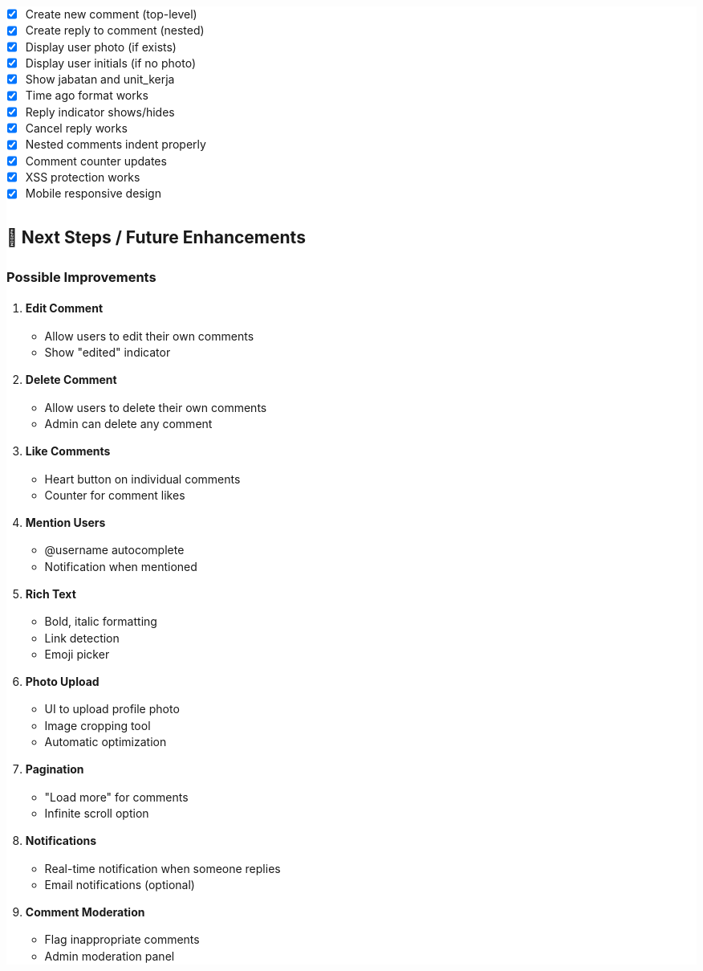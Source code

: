 - [x] Create new comment (top-level)
- [x] Create reply to comment (nested)
- [x] Display user photo (if exists)
- [x] Display user initials (if no photo)
- [x] Show jabatan and unit_kerja
- [x] Time ago format works
- [x] Reply indicator shows/hides
- [x] Cancel reply works
- [x] Nested comments indent properly
- [x] Comment counter updates
- [x] XSS protection works
- [x] Mobile responsive design

## 🚀 Next Steps / Future Enhancements

### Possible Improvements

1. **Edit Comment**
   - Allow users to edit their own comments
   - Show "edited" indicator

2. **Delete Comment**
   - Allow users to delete their own comments
   - Admin can delete any comment

3. **Like Comments**
   - Heart button on individual comments
   - Counter for comment likes

4. **Mention Users**
   - @username autocomplete
   - Notification when mentioned

5. **Rich Text**
   - Bold, italic formatting
   - Link detection
   - Emoji picker

6. **Photo Upload**
   - UI to upload profile photo
   - Image cropping tool
   - Automatic optimization

7. **Pagination**
   - "Load more" for comments
   - Infinite scroll option

8. **Notifications**
   - Real-time notification when someone replies
   - Email notifications (optional)

9. **Comment Moderation**
   - Flag inappropriate comments
   - Admin moderation panel
